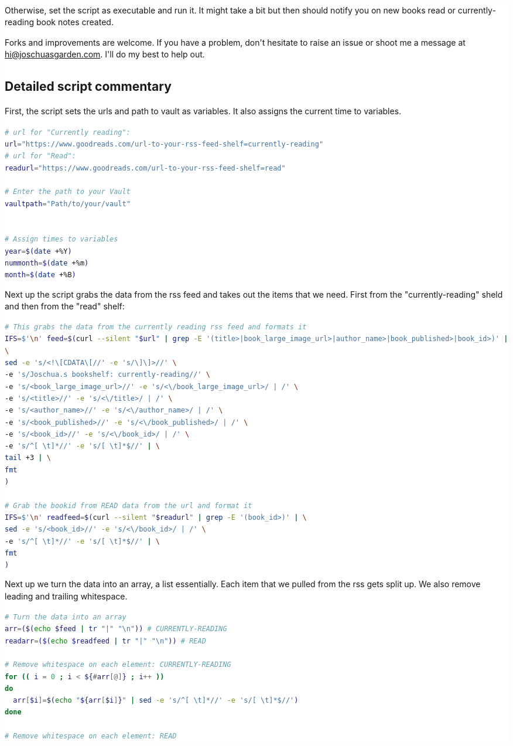 Otherwise, set the script as executable and run it. It might take a bit but then should notify you on new books read or currently-reading book notes created.

Forks and improvements are welcome. If you have a problem, don't hesitate to raise an issue or shoot me a message at hi@joschuasgarden.com. I'll do my best to help out.

## Detailed script commentary

First, the script sets the urls and path to vault as variables. It also assigns the current time to variables.
```bash
# url for "Currently reading":
url="https://www.goodreads.com/url-to-your-rss-feed-shelf=currently-reading"
# url for "Read":
readurl="https://www.goodreads.com/url-to-your-rss-feed-shelf=read"

# Enter the path to your Vault
vaultpath="Path/to/your/vault"


# Assign times to variables
year=$(date +%Y)
nummonth=$(date +%m)
month=$(date +%B)
```

Next up the script grabs the data from the rss feed and takes out the items that we need. First from the "currently-reading" sheld and then from the "read" shelf:
```bash
# This grabs the data from the currently reading rss feed and formats it
IFS=$'\n' feed=$(curl --silent "$url" | grep -E '(title>|book_large_image_url>|author_name>|book_published>|book_id>)' | \
sed -e 's/<!\[CDATA\[//' -e 's/\]\]>//' \
-e 's/Joschua.s bookshelf: currently-reading//' \
-e 's/<book_large_image_url>//' -e 's/<\/book_large_image_url>/ | /' \
-e 's/<title>//' -e 's/<\/title>/ | /' \
-e 's/<author_name>//' -e 's/<\/author_name>/ | /' \
-e 's/<book_published>//' -e 's/<\/book_published>/ | /' \
-e 's/<book_id>//' -e 's/<\/book_id>/ | /' \
-e 's/^[ \t]*//' -e 's/[ \t]*$//' | \
tail +3 | \
fmt
)

# Grab the bookid from READ data from the url and format it
IFS=$'\n' readfeed=$(curl --silent "$readurl" | grep -E '(book_id>)' | \
sed -e 's/<book_id>//' -e 's/<\/book_id>/ | /' \
-e 's/^[ \t]*//' -e 's/[ \t]*$//' | \
fmt
)
```

Next up we turn the data into an array, a list essentially. Each item that we pulled from the rss gets split up. We also remove leading and trailing whitespace.
```bash
# Turn the data into an array
arr=($(echo $feed | tr "|" "\n")) # CURRENTLY-READING
readarr=($(echo $readfeed | tr "|" "\n")) # READ

# Remove whitespace on each element: CURRENTLY-READING
for (( i = 0 ; i < ${#arr[@]} ; i++ ))
do
  arr[$i]=$(echo "${arr[$i]}" | sed -e 's/^[ \t]*//' -e 's/[ \t]*$//')
done

# Remove whitespace on each element: READ
```